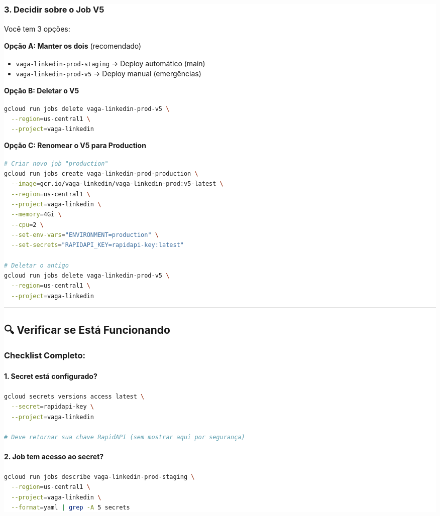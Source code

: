 ### **3. Decidir sobre o Job V5**

Você tem 3 opções:

**Opção A: Manter os dois** (recomendado)
- `vaga-linkedin-prod-staging` → Deploy automático (main)
- `vaga-linkedin-prod-v5` → Deploy manual (emergências)

**Opção B: Deletar o V5**
```bash
gcloud run jobs delete vaga-linkedin-prod-v5 \
  --region=us-central1 \
  --project=vaga-linkedin
```

**Opção C: Renomear o V5 para Production**
```bash
# Criar novo job "production"
gcloud run jobs create vaga-linkedin-prod-production \
  --image=gcr.io/vaga-linkedin/vaga-linkedin-prod:v5-latest \
  --region=us-central1 \
  --project=vaga-linkedin \
  --memory=4Gi \
  --cpu=2 \
  --set-env-vars="ENVIRONMENT=production" \
  --set-secrets="RAPIDAPI_KEY=rapidapi-key:latest"

# Deletar o antigo
gcloud run jobs delete vaga-linkedin-prod-v5 \
  --region=us-central1 \
  --project=vaga-linkedin
```

---

## 🔍 **Verificar se Está Funcionando**

### **Checklist Completo:**

#### **1. Secret está configurado?**
```bash
gcloud secrets versions access latest \
  --secret=rapidapi-key \
  --project=vaga-linkedin

# Deve retornar sua chave RapidAPI (sem mostrar aqui por segurança)
```

#### **2. Job tem acesso ao secret?**
```bash
gcloud run jobs describe vaga-linkedin-prod-staging \
  --region=us-central1 \
  --project=vaga-linkedin \
  --format=yaml | grep -A 5 secrets
```
